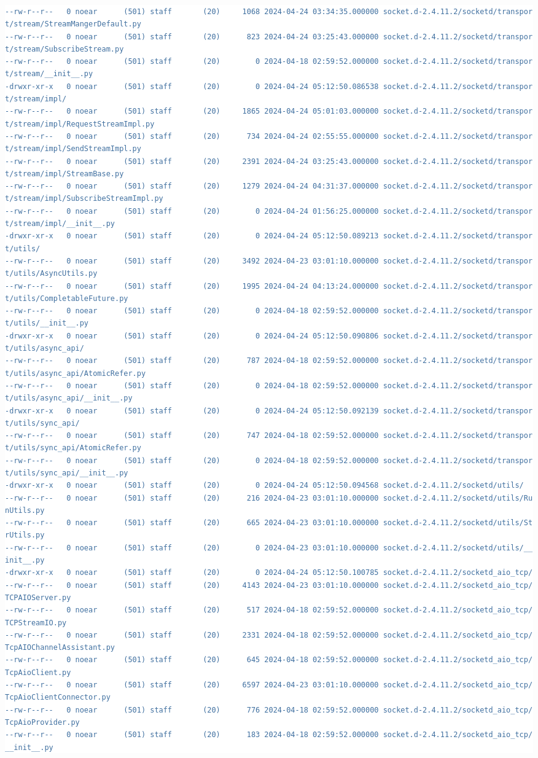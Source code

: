 ```diff
--rw-r--r--   0 noear      (501) staff       (20)     1068 2024-04-24 03:34:35.000000 socket.d-2.4.11.2/socketd/transport/stream/StreamMangerDefault.py
--rw-r--r--   0 noear      (501) staff       (20)      823 2024-04-24 03:25:43.000000 socket.d-2.4.11.2/socketd/transport/stream/SubscribeStream.py
--rw-r--r--   0 noear      (501) staff       (20)        0 2024-04-18 02:59:52.000000 socket.d-2.4.11.2/socketd/transport/stream/__init__.py
-drwxr-xr-x   0 noear      (501) staff       (20)        0 2024-04-24 05:12:50.086538 socket.d-2.4.11.2/socketd/transport/stream/impl/
--rw-r--r--   0 noear      (501) staff       (20)     1865 2024-04-24 05:01:03.000000 socket.d-2.4.11.2/socketd/transport/stream/impl/RequestStreamImpl.py
--rw-r--r--   0 noear      (501) staff       (20)      734 2024-04-24 02:55:55.000000 socket.d-2.4.11.2/socketd/transport/stream/impl/SendStreamImpl.py
--rw-r--r--   0 noear      (501) staff       (20)     2391 2024-04-24 03:25:43.000000 socket.d-2.4.11.2/socketd/transport/stream/impl/StreamBase.py
--rw-r--r--   0 noear      (501) staff       (20)     1279 2024-04-24 04:31:37.000000 socket.d-2.4.11.2/socketd/transport/stream/impl/SubscribeStreamImpl.py
--rw-r--r--   0 noear      (501) staff       (20)        0 2024-04-24 01:56:25.000000 socket.d-2.4.11.2/socketd/transport/stream/impl/__init__.py
-drwxr-xr-x   0 noear      (501) staff       (20)        0 2024-04-24 05:12:50.089213 socket.d-2.4.11.2/socketd/transport/utils/
--rw-r--r--   0 noear      (501) staff       (20)     3492 2024-04-23 03:01:10.000000 socket.d-2.4.11.2/socketd/transport/utils/AsyncUtils.py
--rw-r--r--   0 noear      (501) staff       (20)     1995 2024-04-24 04:13:24.000000 socket.d-2.4.11.2/socketd/transport/utils/CompletableFuture.py
--rw-r--r--   0 noear      (501) staff       (20)        0 2024-04-18 02:59:52.000000 socket.d-2.4.11.2/socketd/transport/utils/__init__.py
-drwxr-xr-x   0 noear      (501) staff       (20)        0 2024-04-24 05:12:50.090806 socket.d-2.4.11.2/socketd/transport/utils/async_api/
--rw-r--r--   0 noear      (501) staff       (20)      787 2024-04-18 02:59:52.000000 socket.d-2.4.11.2/socketd/transport/utils/async_api/AtomicRefer.py
--rw-r--r--   0 noear      (501) staff       (20)        0 2024-04-18 02:59:52.000000 socket.d-2.4.11.2/socketd/transport/utils/async_api/__init__.py
-drwxr-xr-x   0 noear      (501) staff       (20)        0 2024-04-24 05:12:50.092139 socket.d-2.4.11.2/socketd/transport/utils/sync_api/
--rw-r--r--   0 noear      (501) staff       (20)      747 2024-04-18 02:59:52.000000 socket.d-2.4.11.2/socketd/transport/utils/sync_api/AtomicRefer.py
--rw-r--r--   0 noear      (501) staff       (20)        0 2024-04-18 02:59:52.000000 socket.d-2.4.11.2/socketd/transport/utils/sync_api/__init__.py
-drwxr-xr-x   0 noear      (501) staff       (20)        0 2024-04-24 05:12:50.094568 socket.d-2.4.11.2/socketd/utils/
--rw-r--r--   0 noear      (501) staff       (20)      216 2024-04-23 03:01:10.000000 socket.d-2.4.11.2/socketd/utils/RunUtils.py
--rw-r--r--   0 noear      (501) staff       (20)      665 2024-04-23 03:01:10.000000 socket.d-2.4.11.2/socketd/utils/StrUtils.py
--rw-r--r--   0 noear      (501) staff       (20)        0 2024-04-23 03:01:10.000000 socket.d-2.4.11.2/socketd/utils/__init__.py
-drwxr-xr-x   0 noear      (501) staff       (20)        0 2024-04-24 05:12:50.100785 socket.d-2.4.11.2/socketd_aio_tcp/
--rw-r--r--   0 noear      (501) staff       (20)     4143 2024-04-23 03:01:10.000000 socket.d-2.4.11.2/socketd_aio_tcp/TCPAIOServer.py
--rw-r--r--   0 noear      (501) staff       (20)      517 2024-04-18 02:59:52.000000 socket.d-2.4.11.2/socketd_aio_tcp/TCPStreamIO.py
--rw-r--r--   0 noear      (501) staff       (20)     2331 2024-04-18 02:59:52.000000 socket.d-2.4.11.2/socketd_aio_tcp/TcpAIOChannelAssistant.py
--rw-r--r--   0 noear      (501) staff       (20)      645 2024-04-18 02:59:52.000000 socket.d-2.4.11.2/socketd_aio_tcp/TcpAioClient.py
--rw-r--r--   0 noear      (501) staff       (20)     6597 2024-04-23 03:01:10.000000 socket.d-2.4.11.2/socketd_aio_tcp/TcpAioClientConnector.py
--rw-r--r--   0 noear      (501) staff       (20)      776 2024-04-18 02:59:52.000000 socket.d-2.4.11.2/socketd_aio_tcp/TcpAioProvider.py
--rw-r--r--   0 noear      (501) staff       (20)      183 2024-04-18 02:59:52.000000 socket.d-2.4.11.2/socketd_aio_tcp/__init__.py
```